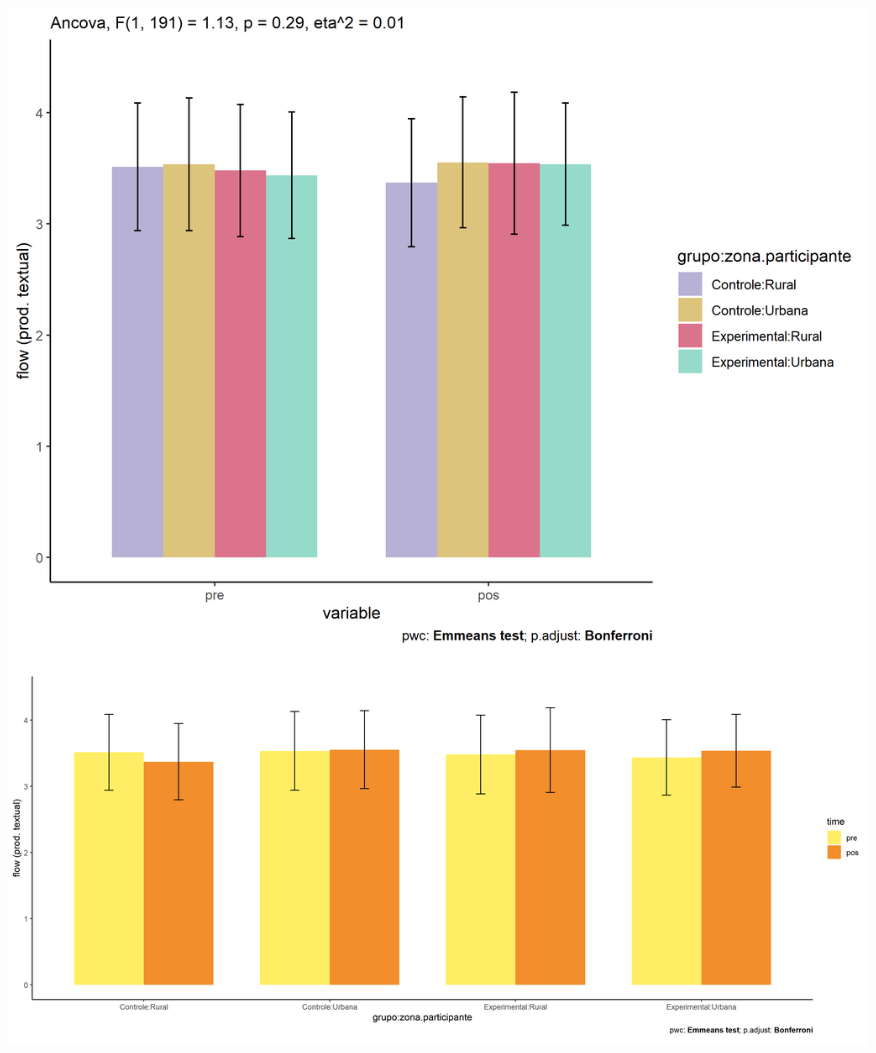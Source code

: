 ![](flow-textual-wordgen_files/figure-gfm/unnamed-chunk-155-1.png)

![](flow-textual-wordgen_files/figure-gfm/unnamed-chunk-157-1.png)
